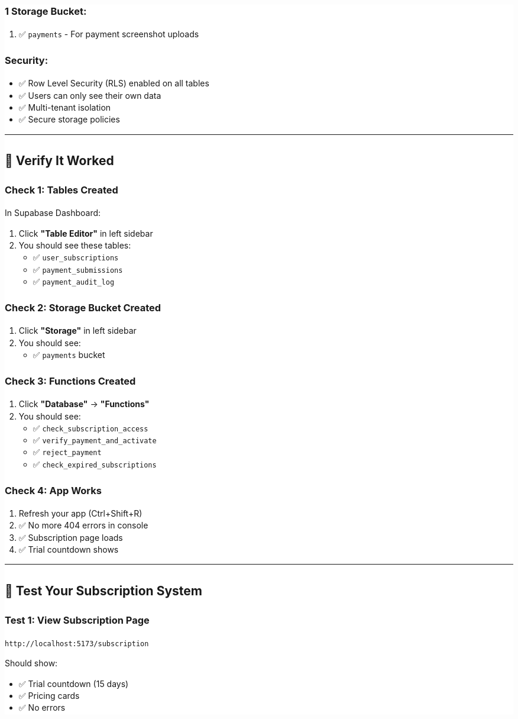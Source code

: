 ### **1 Storage Bucket:**
1. ✅ `payments` - For payment screenshot uploads

### **Security:**
- ✅ Row Level Security (RLS) enabled on all tables
- ✅ Users can only see their own data
- ✅ Multi-tenant isolation
- ✅ Secure storage policies

---

## 🧪 Verify It Worked

### **Check 1: Tables Created**
In Supabase Dashboard:
1. Click **"Table Editor"** in left sidebar
2. You should see these tables:
   - ✅ `user_subscriptions`
   - ✅ `payment_submissions`
   - ✅ `payment_audit_log`

### **Check 2: Storage Bucket Created**
1. Click **"Storage"** in left sidebar
2. You should see:
   - ✅ `payments` bucket

### **Check 3: Functions Created**
1. Click **"Database"** → **"Functions"**
2. You should see:
   - ✅ `check_subscription_access`
   - ✅ `verify_payment_and_activate`
   - ✅ `reject_payment`
   - ✅ `check_expired_subscriptions`

### **Check 4: App Works**
1. Refresh your app (Ctrl+Shift+R)
2. ✅ No more 404 errors in console
3. ✅ Subscription page loads
4. ✅ Trial countdown shows

---

## 🎯 Test Your Subscription System

### **Test 1: View Subscription Page**
```
http://localhost:5173/subscription
```
Should show:
- ✅ Trial countdown (15 days)
- ✅ Pricing cards
- ✅ No errors
